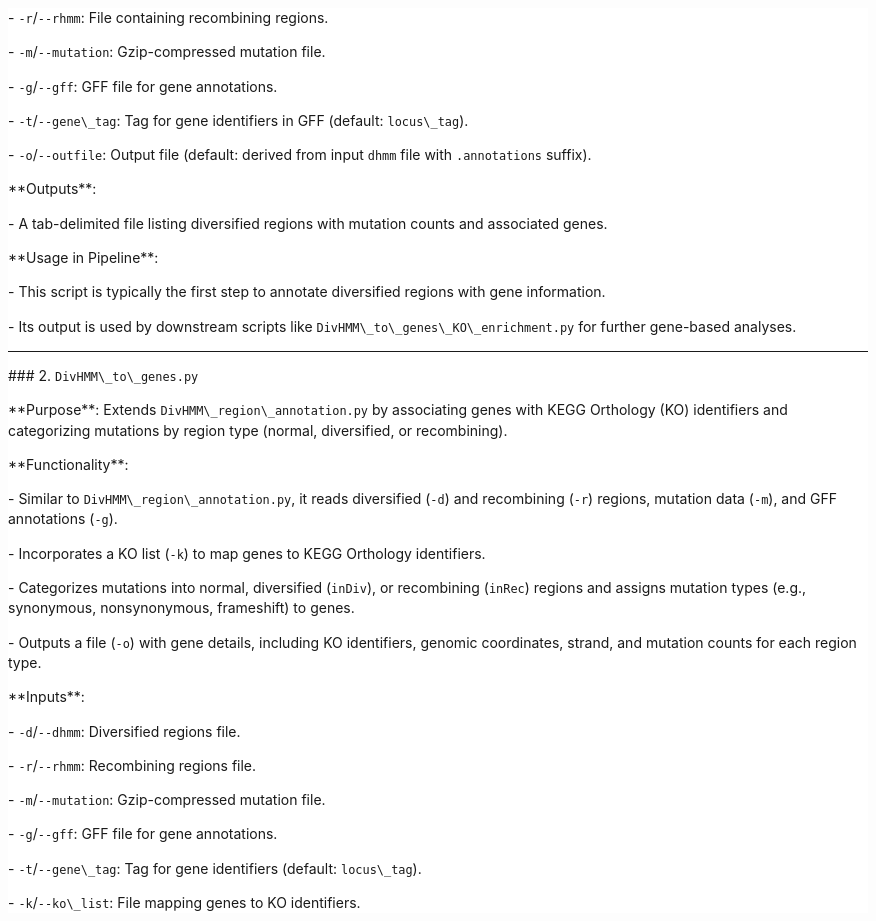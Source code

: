 \- `-r`/`--rhmm`: File containing recombining regions.

\- `-m`/`--mutation`: Gzip-compressed mutation file.

\- `-g`/`--gff`: GFF file for gene annotations.

\- `-t`/`--gene\_tag`: Tag for gene identifiers in GFF (default: `locus\_tag`).

\- `-o`/`--outfile`: Output file (default: derived from input `dhmm` file with `.annotations` suffix).



\*\*Outputs\*\*:

\- A tab-delimited file listing diversified regions with mutation counts and associated genes.



\*\*Usage in Pipeline\*\*:

\- This script is typically the first step to annotate diversified regions with gene information.

\- Its output is used by downstream scripts like `DivHMM\_to\_genes\_KO\_enrichment.py` for further gene-based analyses.



---



\### 2. `DivHMM\_to\_genes.py`

\*\*Purpose\*\*: Extends `DivHMM\_region\_annotation.py` by associating genes with KEGG Orthology (KO) identifiers and categorizing mutations by region type (normal, diversified, or recombining).



\*\*Functionality\*\*:

\- Similar to `DivHMM\_region\_annotation.py`, it reads diversified (`-d`) and recombining (`-r`) regions, mutation data (`-m`), and GFF annotations (`-g`).

\- Incorporates a KO list (`-k`) to map genes to KEGG Orthology identifiers.

\- Categorizes mutations into normal, diversified (`inDiv`), or recombining (`inRec`) regions and assigns mutation types (e.g., synonymous, nonsynonymous, frameshift) to genes.

\- Outputs a file (`-o`) with gene details, including KO identifiers, genomic coordinates, strand, and mutation counts for each region type.



\*\*Inputs\*\*:

\- `-d`/`--dhmm`: Diversified regions file.

\- `-r`/`--rhmm`: Recombining regions file.

\- `-m`/`--mutation`: Gzip-compressed mutation file.

\- `-g`/`--gff`: GFF file for gene annotations.

\- `-t`/`--gene\_tag`: Tag for gene identifiers (default: `locus\_tag`).

\- `-k`/`--ko\_list`: File mapping genes to KO identifiers.
